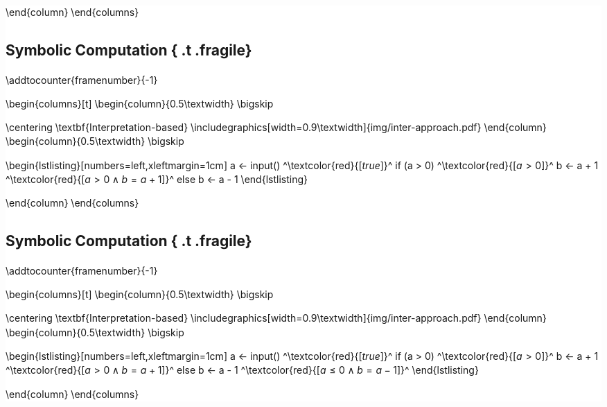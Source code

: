\end{column}
\end{columns}

## Symbolic Computation { .t .fragile}

\addtocounter{framenumber}{-1}

\begin{columns}[t]
\begin{column}{0.5\textwidth}
\bigskip

\centering
\textbf{Interpretation-based}
\includegraphics[width=0.9\textwidth]{img/inter-approach.pdf}
\end{column}
\begin{column}{0.5\textwidth}
\bigskip

\begin{lstlisting}[numbers=left,xleftmargin=1cm]
a <- input()  ^\textcolor{red}{$[true]$}^
if (a > 0)   ^\textcolor{red}{$[a > 0]$}^
  b <- a + 1 ^\textcolor{red}{$[a > 0 \wedge b = a + 1]$}^
else
  b <- a - 1
\end{lstlisting}

\end{column}
\end{columns}

## Symbolic Computation { .t .fragile}

\addtocounter{framenumber}{-1}

\begin{columns}[t]
\begin{column}{0.5\textwidth}
\bigskip

\centering
\textbf{Interpretation-based}
\includegraphics[width=0.9\textwidth]{img/inter-approach.pdf}
\end{column}
\begin{column}{0.5\textwidth}
\bigskip

\begin{lstlisting}[numbers=left,xleftmargin=1cm]
a <- input()  ^\textcolor{red}{$[true]$}^
if (a > 0)   ^\textcolor{red}{$[a > 0]$}^
  b <- a + 1 ^\textcolor{red}{$[a > 0 \wedge b = a + 1]$}^
else
  b <- a - 1 ^\textcolor{red}{$[a \leq 0 \wedge b = a - 1]$}^
\end{lstlisting}

\end{column}
\end{columns}
